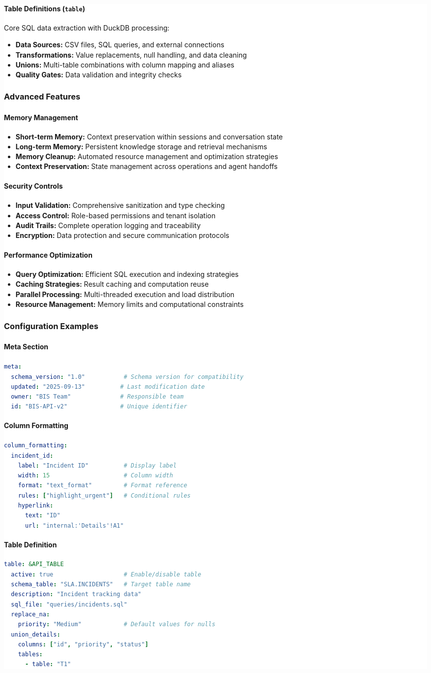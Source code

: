 #### Table Definitions (`table`)
Core SQL data extraction with DuckDB processing:
- **Data Sources:** CSV files, SQL queries, and external connections
- **Transformations:** Value replacements, null handling, and data cleaning
- **Unions:** Multi-table combinations with column mapping and aliases
- **Quality Gates:** Data validation and integrity checks

### Advanced Features

#### Memory Management
- **Short-term Memory:** Context preservation within sessions and conversation state
- **Long-term Memory:** Persistent knowledge storage and retrieval mechanisms
- **Memory Cleanup:** Automated resource management and optimization strategies
- **Context Preservation:** State management across operations and agent handoffs

#### Security Controls
- **Input Validation:** Comprehensive sanitization and type checking
- **Access Control:** Role-based permissions and tenant isolation
- **Audit Trails:** Complete operation logging and traceability
- **Encryption:** Data protection and secure communication protocols

#### Performance Optimization
- **Query Optimization:** Efficient SQL execution and indexing strategies
- **Caching Strategies:** Result caching and computation reuse
- **Parallel Processing:** Multi-threaded execution and load distribution
- **Resource Management:** Memory limits and computational constraints

### Configuration Examples

#### Meta Section
```yaml
meta:
  schema_version: "1.0"           # Schema version for compatibility
  updated: "2025-09-13"          # Last modification date
  owner: "BIS Team"              # Responsible team
  id: "BIS-API-v2"               # Unique identifier
```

#### Column Formatting
```yaml
column_formatting:
  incident_id:
    label: "Incident ID"          # Display label
    width: 15                     # Column width
    format: "text_format"         # Format reference
    rules: ["highlight_urgent"]   # Conditional rules
    hyperlink:
      text: "ID"
      url: "internal:'Details'!A1"
```

#### Table Definition
```yaml
table: &API_TABLE
  active: true                    # Enable/disable table
  schema_table: "SLA.INCIDENTS"   # Target table name
  description: "Incident tracking data"
  sql_file: "queries/incidents.sql"
  replace_na:
    priority: "Medium"            # Default values for nulls
  union_details:
    columns: ["id", "priority", "status"]
    tables:
      - table: "T1"
```